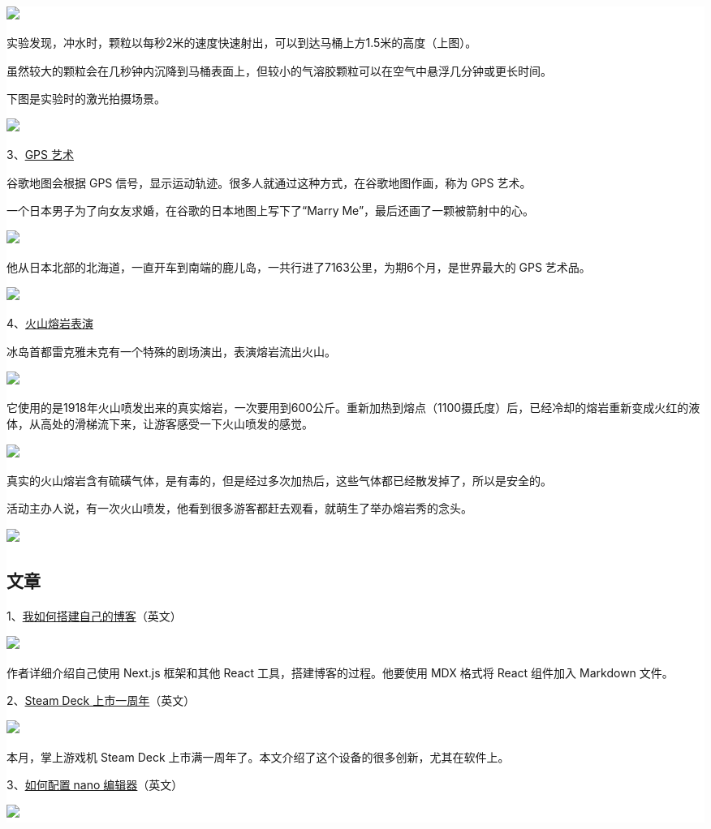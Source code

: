 ![](https://cdn.beekka.com/blogimg/asset/202212/bg2022120821.webp)

实验发现，冲水时，颗粒以每秒2米的速度快速射出，可以到达马桶上方1.5米的高度（上图）。

虽然较大的颗粒会在几秒钟内沉降到马桶表面上，但较小的气溶胶颗粒可以在空气中悬浮几分钟或更长时间。

下图是实验时的激光拍摄场景。

![](https://cdn.beekka.com/blogimg/asset/202212/bg2022120822.webp)

3、[GPS 艺术](https://interestingengineering.com/culture/man-travels-4000-miles-marriage)

谷歌地图会根据 GPS 信号，显示运动轨迹。很多人就通过这种方式，在谷歌地图作画，称为 GPS 艺术。

一个日本男子为了向女友求婚，在谷歌的日本地图上写下了“Marry Me”，最后还画了一颗被箭射中的心。

![](https://cdn.beekka.com/blogimg/asset/202212/bg2022120901.webp)

他从日本北部的北海道，一直开车到南端的鹿儿岛，一共行进了7163公里，为期6个月，是世界最大的 GPS 艺术品。

![](https://cdn.beekka.com/blogimg/asset/202212/bg2022120902.webp)

4、[火山熔岩表演](https://phys.org/news/2022-12-lava-iceland-volcano.html)

冰岛首都雷克雅未克有一个特殊的剧场演出，表演熔岩流出火山。

![](https://cdn.beekka.com/blogimg/asset/202212/bg2022120904.webp)

它使用的是1918年火山喷发出来的真实熔岩，一次要用到600公斤。重新加热到熔点（1100摄氏度）后，已经冷却的熔岩重新变成火红的液体，从高处的滑梯流下来，让游客感受一下火山喷发的感觉。

![](https://cdn.beekka.com/blogimg/asset/202212/bg2022120905.webp)

真实的火山熔岩含有硫磺气体，是有毒的，但是经过多次加热后，这些气体都已经散发掉了，所以是安全的。

活动主办人说，有一次火山喷发，他看到很多游客都赶去观看，就萌生了举办熔岩秀的念头。

![](https://cdn.beekka.com/blogimg/asset/202212/bg2022120906.webp)

## 文章

1、[我如何搭建自己的博客](https://www.joshwcomeau.com/blog/how-i-built-my-blog/)（英文）

![](https://cdn.beekka.com/blogimg/asset/202212/bg2022122702.webp)

作者详细介绍自己使用 Next.js 框架和其他 React 工具，搭建博客的过程。他要使用 MDX 格式将 React 组件加入 Markdown 文件。

2、[Steam Deck 上市一周年](https://boilingsteam.com/steam-deck-first-anniversary-of-the-ultimate-gaming-platform/)（英文）

![](https://cdn.beekka.com/blogimg/asset/202302/bg2023022801.webp)

本月，掌上游戏机 Steam Deck 上市满一周年了。本文介绍了这个设备的很多创新，尤其在软件上。

3、[如何配置 nano 编辑器](https://ariadne.space/2021/08/13/gnu-nano-is-my-editor-of-choice/)（英文）

![](https://cdn.beekka.com/blogimg/asset/202212/bg2022122805.webp)

